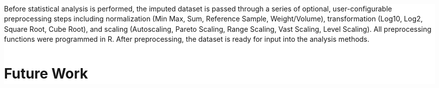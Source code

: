 Before statistical analysis is performed, the imputed dataset is passed through
a series of optional, user-configurable preprocessing steps including
normalization (Min Max, Sum, Reference Sample, Weight/Volume), transformation
(Log10, Log2, Square Root, Cube Root), and scaling (Autoscaling, Pareto Scaling,
Range Scaling, Vast Scaling, Level Scaling). All preprocessing functions were
programmed in R. After preprocessing, the dataset is ready for input into the
analysis methods.

# Future Work
